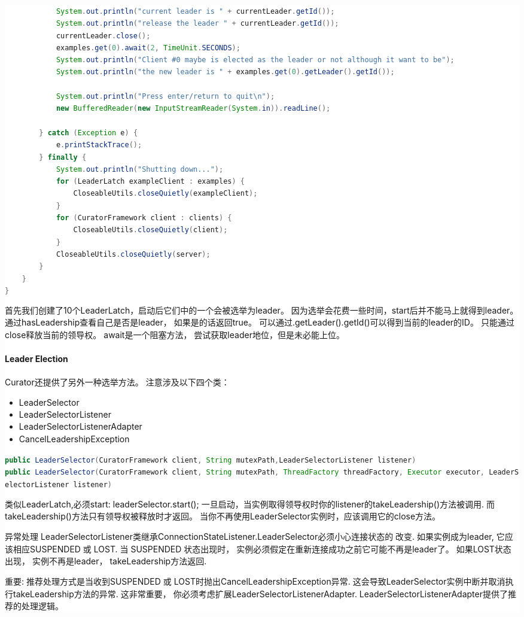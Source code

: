 ```java
            System.out.println("current leader is " + currentLeader.getId());
            System.out.println("release the leader " + currentLeader.getId());
            currentLeader.close();
            examples.get(0).await(2, TimeUnit.SECONDS);
            System.out.println("Client #0 maybe is elected as the leader or not although it want to be");
            System.out.println("the new leader is " + examples.get(0).getLeader().getId());

            System.out.println("Press enter/return to quit\n");
            new BufferedReader(new InputStreamReader(System.in)).readLine();

        } catch (Exception e) {
            e.printStackTrace();
        } finally {
            System.out.println("Shutting down...");
            for (LeaderLatch exampleClient : examples) {
                CloseableUtils.closeQuietly(exampleClient);
            }
            for (CuratorFramework client : clients) {
                CloseableUtils.closeQuietly(client);
            }
            CloseableUtils.closeQuietly(server);
        }
    }
}
```
首先我们创建了10个LeaderLatch，启动后它们中的一个会被选举为leader。 因为选举会花费一些时间，start后并不能马上就得到leader。 通过hasLeadership查看自己是否是leader， 如果是的话返回true。 可以通过.getLeader().getId()可以得到当前的leader的ID。 只能通过close释放当前的领导权。 await是一个阻塞方法， 尝试获取leader地位，但是未必能上位。

#### Leader Election

Curator还提供了另外一种选举方法。 注意涉及以下四个类：

- LeaderSelector
- LeaderSelectorListener
- LeaderSelectorListenerAdapter
- CancelLeadershipException

```java
public LeaderSelector(CuratorFramework client, String mutexPath,LeaderSelectorListener listener)
public LeaderSelector(CuratorFramework client, String mutexPath, ThreadFactory threadFactory, Executor executor, LeaderSelectorListener listener)
```

类似LeaderLatch,必须start: leaderSelector.start(); 一旦启动，当实例取得领导权时你的listener的takeLeadership()方法被调用. 而takeLeadership()方法只有领导权被释放时才返回。 当你不再使用LeaderSelector实例时，应该调用它的close方法。

异常处理 LeaderSelectorListener类继承ConnectionStateListener.LeaderSelector必须小心连接状态的 改变. 如果实例成为leader, 它应该相应SUSPENDED 或 LOST. 当 SUSPENDED 状态出现时， 实例必须假定在重新连接成功之前它可能不再是leader了。 如果LOST状态出现， 实例不再是leader， takeLeadership方法返回.

重要: 推荐处理方式是当收到SUSPENDED 或 LOST时抛出CancelLeadershipException异常. 这会导致LeaderSelector实例中断并取消执行takeLeadership方法的异常. 这非常重要， 你必须考虑扩展LeaderSelectorListenerAdapter. LeaderSelectorListenerAdapter提供了推荐的处理逻辑。
